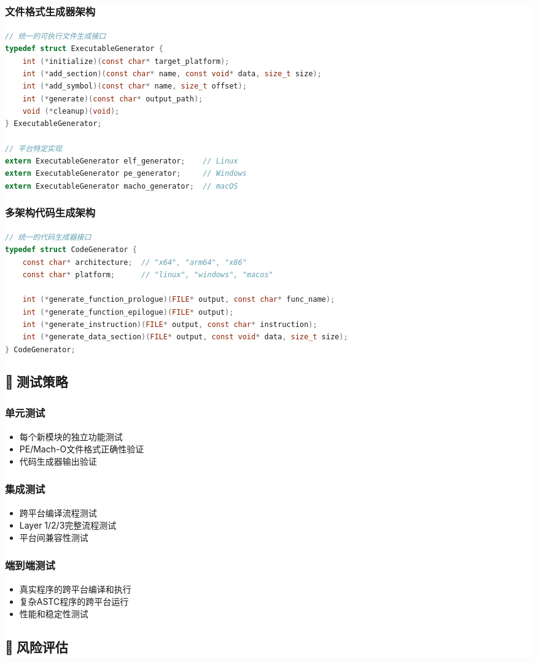 ### **文件格式生成器架构**
```c
// 统一的可执行文件生成接口
typedef struct ExecutableGenerator {
    int (*initialize)(const char* target_platform);
    int (*add_section)(const char* name, const void* data, size_t size);
    int (*add_symbol)(const char* name, size_t offset);
    int (*generate)(const char* output_path);
    void (*cleanup)(void);
} ExecutableGenerator;

// 平台特定实现
extern ExecutableGenerator elf_generator;    // Linux
extern ExecutableGenerator pe_generator;     // Windows  
extern ExecutableGenerator macho_generator;  // macOS
```

### **多架构代码生成架构**
```c
// 统一的代码生成器接口
typedef struct CodeGenerator {
    const char* architecture;  // "x64", "arm64", "x86"
    const char* platform;      // "linux", "windows", "macos"
    
    int (*generate_function_prologue)(FILE* output, const char* func_name);
    int (*generate_function_epilogue)(FILE* output);
    int (*generate_instruction)(FILE* output, const char* instruction);
    int (*generate_data_section)(FILE* output, const void* data, size_t size);
} CodeGenerator;
```

## 🧪 **测试策略**

### **单元测试**
- 每个新模块的独立功能测试
- PE/Mach-O文件格式正确性验证
- 代码生成器输出验证

### **集成测试**
- 跨平台编译流程测试
- Layer 1/2/3完整流程测试
- 平台间兼容性测试

### **端到端测试**
- 真实程序的跨平台编译和执行
- 复杂ASTC程序的跨平台运行
- 性能和稳定性测试

## 🚨 **风险评估**
